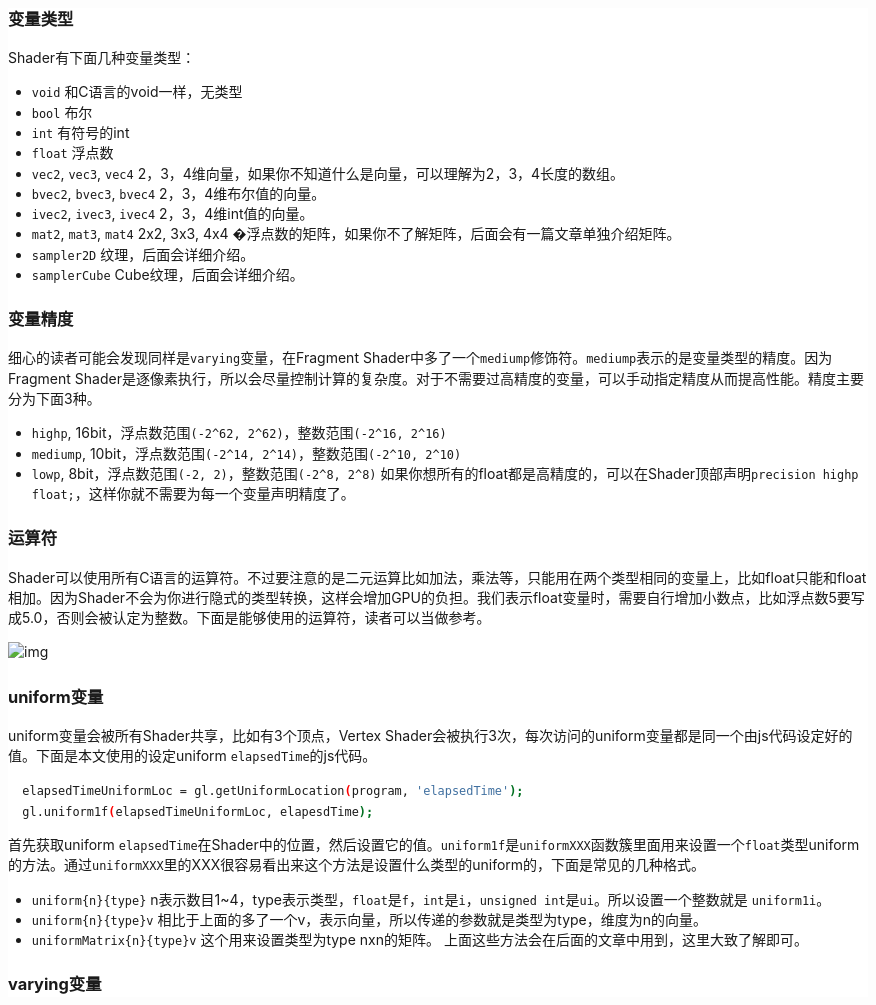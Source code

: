 ### 变量类型

Shader有下面几种变量类型：

- `void` 和C语言的void一样，无类型
- `bool` 布尔
- `int` 有符号的int
- `float` 浮点数
- `vec2`, `vec3`, `vec4` 2，3，4维向量，如果你不知道什么是向量，可以理解为2，3，4长度的数组。
- `bvec2`, `bvec3`, `bvec4`  2，3，4维布尔值的向量。
- `ivec2`, `ivec3`, `ivec4` 2，3，4维int值的向量。
- `mat2`, `mat3`, `mat4` 2x2, 3x3, 4x4 �浮点数的矩阵，如果你不了解矩阵，后面会有一篇文章单独介绍矩阵。
- `sampler2D` 纹理，后面会详细介绍。
- `samplerCube` Cube纹理，后面会详细介绍。

### 变量精度

细心的读者可能会发现同样是`varying`变量，在Fragment Shader中多了一个`mediump`修饰符。`mediump`表示的是变量类型的精度。因为Fragment Shader是逐像素执行，所以会尽量控制计算的复杂度。对于不需要过高精度的变量，可以手动指定精度从而提高性能。精度主要分为下面3种。

- `highp`, 16bit，浮点数范围`(-2^62, 2^62)`，整数范围`(-2^16, 2^16)`
- `mediump`, 10bit，浮点数范围`(-2^14, 2^14)`，整数范围`(-2^10, 2^10)`
- `lowp`, 8bit，浮点数范围`(-2, 2)`，整数范围`(-2^8, 2^8)`
   如果你想所有的float都是高精度的，可以在Shader顶部声明`precision highp float;`，这样你就不需要为每一个变量声明精度了。

### 运算符

Shader可以使用所有C语言的运算符。不过要注意的是二元运算比如加法，乘法等，只能用在两个类型相同的变量上，比如float只能和float相加。因为Shader不会为你进行隐式的类型转换，这样会增加GPU的负担。我们表示float变量时，需要自行增加小数点，比如浮点数5要写成5.0，否则会被认定为整数。下面是能够使用的运算符，读者可以当做参考。



![img](https:////upload-images.jianshu.io/upload_images/2949750-6cde500bba3b3b91.png?imageMogr2/auto-orient/strip|imageView2/2/w/399/format/webp)

### uniform变量

uniform变量会被所有Shader共享，比如有3个顶点，Vertex Shader会被执行3次，每次访问的uniform变量都是同一个由js代码设定好的值。下面是本文使用的设定uniform `elapsedTime`的js代码。



```bash
  elapsedTimeUniformLoc = gl.getUniformLocation(program, 'elapsedTime');
  gl.uniform1f(elapsedTimeUniformLoc, elapesdTime);
```

首先获取uniform `elapsedTime`在Shader中的位置，然后设置它的值。`uniform1f`是`uniformXXX`函数簇里面用来设置一个`float`类型uniform的方法。通过`uniformXXX`里的XXX很容易看出来这个方法是设置什么类型的uniform的，下面是常见的几种格式。

- `uniform{n}{type}`  n表示数目1~4，type表示类型，`float`是`f`，`int`是`i`，`unsigned int`是`ui`。所以设置一个整数就是 `uniform1i`。
- `uniform{n}{type}v`  相比于上面的多了一个v，表示向量，所以传递的参数就是类型为type，维度为n的向量。
- `uniformMatrix{n}{type}v` 这个用来设置类型为type nxn的矩阵。
   上面这些方法会在后面的文章中用到，这里大致了解即可。

### varying变量
